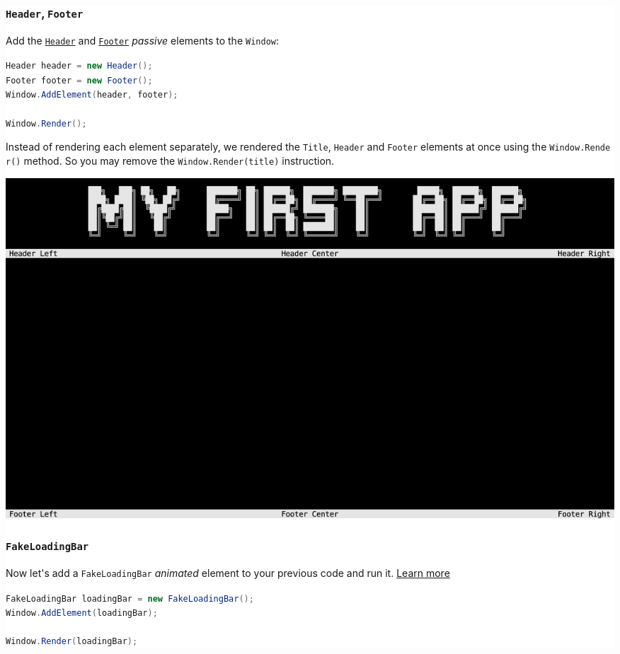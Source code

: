 ### `Header`, `Footer`

Add the [`Header`](https://morgankryze.github.io/ConsoleAppVisuals/3-references/ConsoleAppVisuals.PassiveElements.Header.html) and [`Footer`](https://morgankryze.github.io/ConsoleAppVisuals/3-references/ConsoleAppVisuals.PassiveElements.Footer.html) _passive_ elements to the `Window`:

```csharp
Header header = new Header();
Footer footer = new Footer();
Window.AddElement(header, footer);

Window.Render();
```

Instead of rendering each element separately, we rendered the `Title`, `Header` and `Footer` elements at once using the `Window.Render()` method. So you may remove the `Window.Render(title)` instruction.

![Header & Footer](../assets/img/jpg/first_app/header_footer.jpg)

### `FakeLoadingBar`

Now let's add a `FakeLoadingBar` _animated_ element to your previous code and run it. [Learn more](https://morgankryze.github.io/ConsoleAppVisuals/3-references/ConsoleAppVisuals.InteractiveElements.FakeLoadingBar.html)

```csharp
FakeLoadingBar loadingBar = new FakeLoadingBar();
Window.AddElement(loadingBar);

Window.Render(loadingBar);
```
